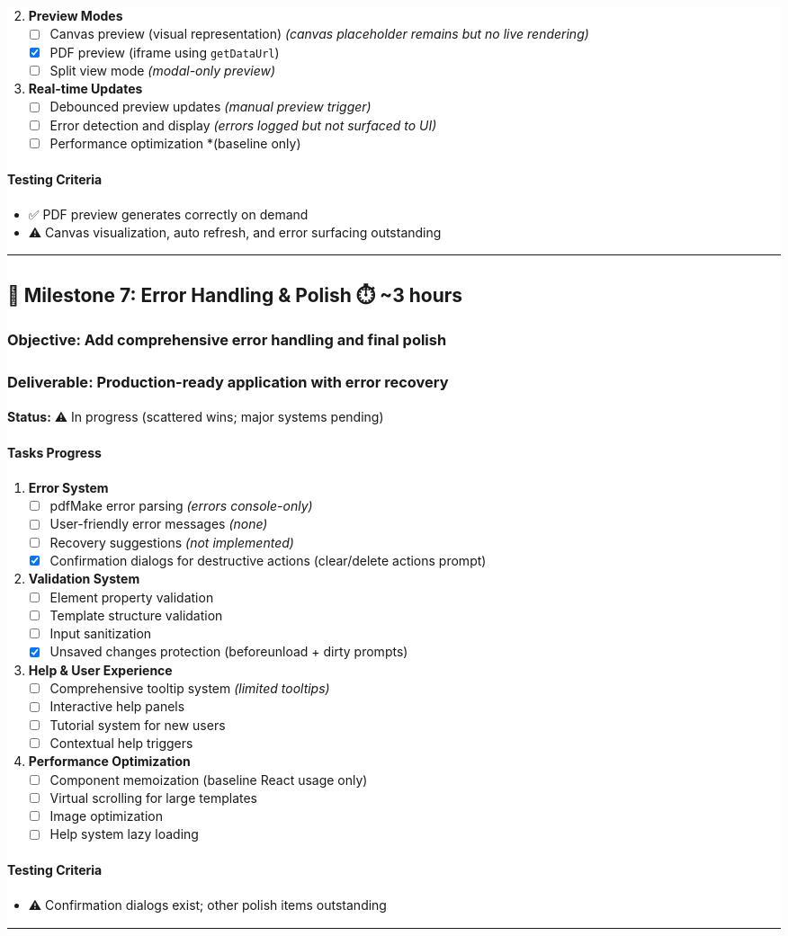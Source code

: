 2. **Preview Modes**
   - [ ] Canvas preview (visual representation) *(canvas placeholder remains but no live rendering)*
   - [x] PDF preview (iframe using `getDataUrl`)
   - [ ] Split view mode *(modal-only preview)*

3. **Real-time Updates**
   - [ ] Debounced preview updates *(manual preview trigger)*
   - [ ] Error detection and display *(errors logged but not surfaced to UI)*
   - [ ] Performance optimization *(baseline only)

#### **Testing Criteria**
- ✅ PDF preview generates correctly on demand
- ⚠️ Canvas visualization, auto refresh, and error surfacing outstanding

---

## 🎯 **Milestone 7: Error Handling & Polish** ⏱️ ~3 hours

### **Objective**: Add comprehensive error handling and final polish
### **Deliverable**: Production-ready application with error recovery
**Status:** ⚠️ In progress (scattered wins; major systems pending)

#### **Tasks Progress**
1. **Error System**
   - [ ] pdfMake error parsing *(errors console-only)*
   - [ ] User-friendly error messages *(none)*
   - [ ] Recovery suggestions *(not implemented)*
   - [x] Confirmation dialogs for destructive actions (clear/delete actions prompt)

2. **Validation System**
   - [ ] Element property validation
   - [ ] Template structure validation
   - [ ] Input sanitization
   - [x] Unsaved changes protection (beforeunload + dirty prompts)

3. **Help & User Experience**
   - [ ] Comprehensive tooltip system *(limited tooltips)*
   - [ ] Interactive help panels
   - [ ] Tutorial system for new users
   - [ ] Contextual help triggers

4. **Performance Optimization**
   - [ ] Component memoization (baseline React usage only)
   - [ ] Virtual scrolling for large templates
   - [ ] Image optimization
   - [ ] Help system lazy loading

#### **Testing Criteria**
- ⚠️ Confirmation dialogs exist; other polish items outstanding

---